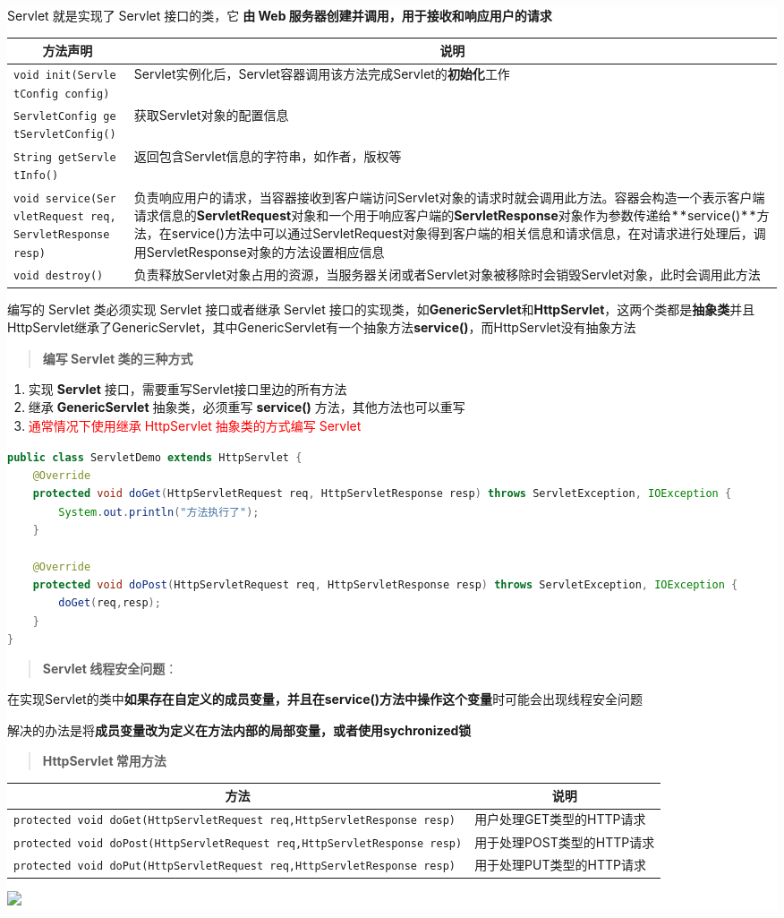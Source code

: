 Servlet 就是实现了 Servlet 接口的类，它 **由 Web 服务器创建并调用，用于接收和响应用户的请求**

| 方法声明                                              | 说明                                                         |
| ----------------------------------------------------- | ------------------------------------------------------------ |
| `void init(ServletConfig config)`                       | Servlet实例化后，Servlet容器调用该方法完成Servlet的**初始化**工作 |
| `ServletConfig getServletConfig()`                      | 获取Servlet对象的配置信息                                    |
| `String getServletInfo()`                               | 返回包含Servlet信息的字符串，如作者，版权等                  |
| `void service(ServletRequest req,ServletResponse resp)` | 负责响应用户的请求，当容器接收到客户端访问Servlet对象的请求时就会调用此方法。容器会构造一个表示客户端请求信息的**ServletRequest**对象和一个用于响应客户端的**ServletResponse**对象作为参数传递给**service()**方法，在service()方法中可以通过ServletRequest对象得到客户端的相关信息和请求信息，在对请求进行处理后，调用ServletResponse对象的方法设置相应信息 |
| `void destroy()`                                        | 负责释放Servlet对象占用的资源，当服务器关闭或者Servlet对象被移除时会销毁Servlet对象，此时会调用此方法 |

编写的 Servlet 类必须实现 Servlet 接口或者继承 Servlet 接口的实现类，如**GenericServlet**和**HttpServlet**，这两个类都是**抽象类**并且HttpServlet继承了GenericServlet，其中GenericServlet有一个抽象方法**service()**，而HttpServlet没有抽象方法

> **编写 Servlet 类的三种方式**

1. 实现 **Servlet** 接口，需要重写Servlet接口里边的所有方法
2. 继承 **GenericServlet** 抽象类，必须重写 **service()** 方法，其他方法也可以重写
3. <font color="red">通常情况下使用继承 HttpServlet 抽象类的方式编写 Servlet </font>

````java
public class ServletDemo extends HttpServlet {
	@Override
    protected void doGet(HttpServletRequest req, HttpServletResponse resp) throws ServletException, IOException {
        System.out.println("方法执行了");
    }

    @Override
    protected void doPost(HttpServletRequest req, HttpServletResponse resp) throws ServletException, IOException {
        doGet(req,resp);
    }
}
````

> **Servlet 线程安全问题**：

在实现Servlet的类中**如果存在自定义的成员变量，并且在service()方法中操作这个变量**时可能会出现线程安全问题

解决的办法是将**成员变量改为定义在方法内部的局部变量，或者使用sychronized锁**

> **HttpServlet 常用方法**

| 方法                                                         | 说明                       |
| ------------------------------------------------------------ | -------------------------- |
| `protected void doGet(HttpServletRequest req,HttpServletResponse resp)` | 用户处理GET类型的HTTP请求  |
| `protected void doPost(HttpServletRequest req,HttpServletResponse resp)` | 用于处理POST类型的HTTP请求 |
| `protected void doPut(HttpServletRequest req,HttpServletResponse resp)` | 用于处理PUT类型的HTTP请求  |

![](https://cyan-images.oss-cn-shanghai.aliyuncs.com/images/03-java-web-20230321-01.jpg)
